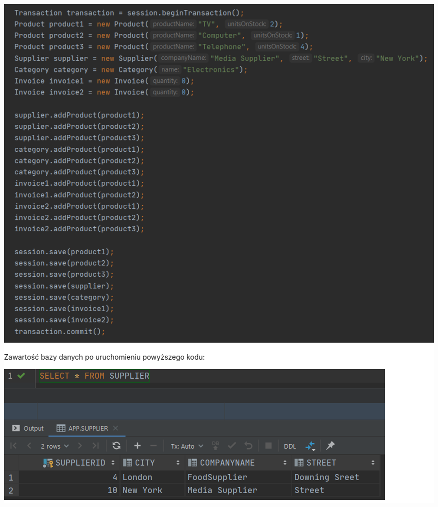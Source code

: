 ![](res/2020-04-28-18-01-45.png)

<div style="page-break-after: always;"></div>

Zawartość bazy danych po uruchomieniu powyższego kodu:

![](res/2020-04-28-18-03-06.png)
